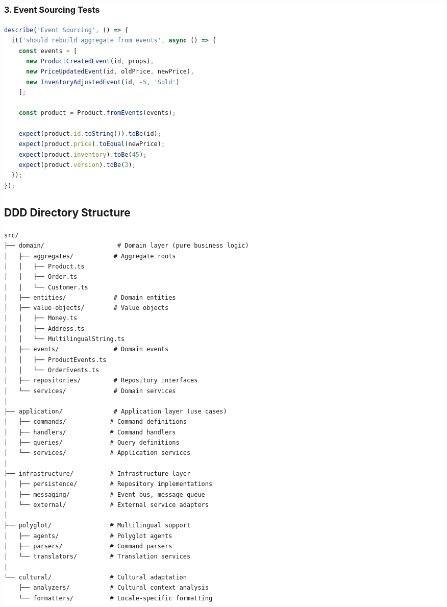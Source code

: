 ### 3. Event Sourcing Tests
```typescript
describe('Event Sourcing', () => {
  it('should rebuild aggregate from events', async () => {
    const events = [
      new ProductCreatedEvent(id, props),
      new PriceUpdatedEvent(id, oldPrice, newPrice),
      new InventoryAdjustedEvent(id, -5, 'Sold')
    ];

    const product = Product.fromEvents(events);

    expect(product.id.toString()).toBe(id);
    expect(product.price).toEqual(newPrice);
    expect(product.inventory).toBe(45);
    expect(product.version).toBe(3);
  });
});
```

## DDD Directory Structure

```
src/
├── domain/                    # Domain layer (pure business logic)
│   ├── aggregates/           # Aggregate roots
│   │   ├── Product.ts
│   │   ├── Order.ts
│   │   └── Customer.ts
│   ├── entities/             # Domain entities
│   ├── value-objects/        # Value objects
│   │   ├── Money.ts
│   │   ├── Address.ts
│   │   └── MultilingualString.ts
│   ├── events/               # Domain events
│   │   ├── ProductEvents.ts
│   │   └── OrderEvents.ts
│   ├── repositories/         # Repository interfaces
│   └── services/             # Domain services
│
├── application/              # Application layer (use cases)
│   ├── commands/            # Command definitions
│   ├── handlers/            # Command handlers
│   ├── queries/             # Query definitions
│   └── services/            # Application services
│
├── infrastructure/          # Infrastructure layer
│   ├── persistence/         # Repository implementations
│   ├── messaging/           # Event bus, message queue
│   └── external/            # External service adapters
│
├── polyglot/                # Multilingual support
│   ├── agents/              # Polyglot agents
│   ├── parsers/             # Command parsers
│   └── translators/         # Translation services
│
└── cultural/                # Cultural adaptation
    ├── analyzers/           # Cultural context analysis
    └── formatters/          # Locale-specific formatting
```
